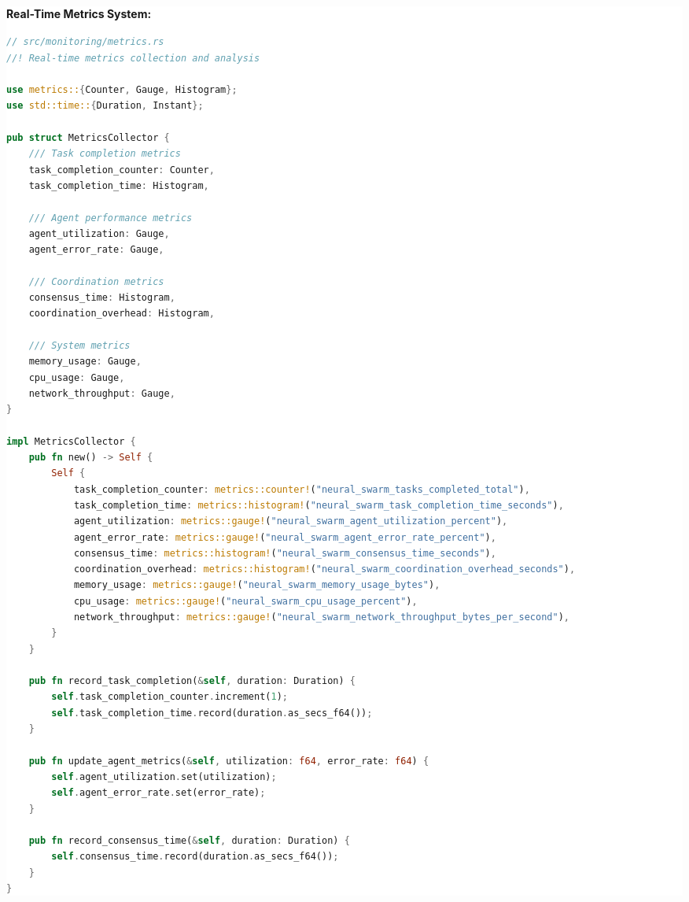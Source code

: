 **Real-Time Metrics System:**
```rust
// src/monitoring/metrics.rs
//! Real-time metrics collection and analysis

use metrics::{Counter, Gauge, Histogram};
use std::time::{Duration, Instant};

pub struct MetricsCollector {
    /// Task completion metrics
    task_completion_counter: Counter,
    task_completion_time: Histogram,
    
    /// Agent performance metrics
    agent_utilization: Gauge,
    agent_error_rate: Gauge,
    
    /// Coordination metrics
    consensus_time: Histogram,
    coordination_overhead: Histogram,
    
    /// System metrics
    memory_usage: Gauge,
    cpu_usage: Gauge,
    network_throughput: Gauge,
}

impl MetricsCollector {
    pub fn new() -> Self {
        Self {
            task_completion_counter: metrics::counter!("neural_swarm_tasks_completed_total"),
            task_completion_time: metrics::histogram!("neural_swarm_task_completion_time_seconds"),
            agent_utilization: metrics::gauge!("neural_swarm_agent_utilization_percent"),
            agent_error_rate: metrics::gauge!("neural_swarm_agent_error_rate_percent"),
            consensus_time: metrics::histogram!("neural_swarm_consensus_time_seconds"),
            coordination_overhead: metrics::histogram!("neural_swarm_coordination_overhead_seconds"),
            memory_usage: metrics::gauge!("neural_swarm_memory_usage_bytes"),
            cpu_usage: metrics::gauge!("neural_swarm_cpu_usage_percent"),
            network_throughput: metrics::gauge!("neural_swarm_network_throughput_bytes_per_second"),
        }
    }
    
    pub fn record_task_completion(&self, duration: Duration) {
        self.task_completion_counter.increment(1);
        self.task_completion_time.record(duration.as_secs_f64());
    }
    
    pub fn update_agent_metrics(&self, utilization: f64, error_rate: f64) {
        self.agent_utilization.set(utilization);
        self.agent_error_rate.set(error_rate);
    }
    
    pub fn record_consensus_time(&self, duration: Duration) {
        self.consensus_time.record(duration.as_secs_f64());
    }
}
```
